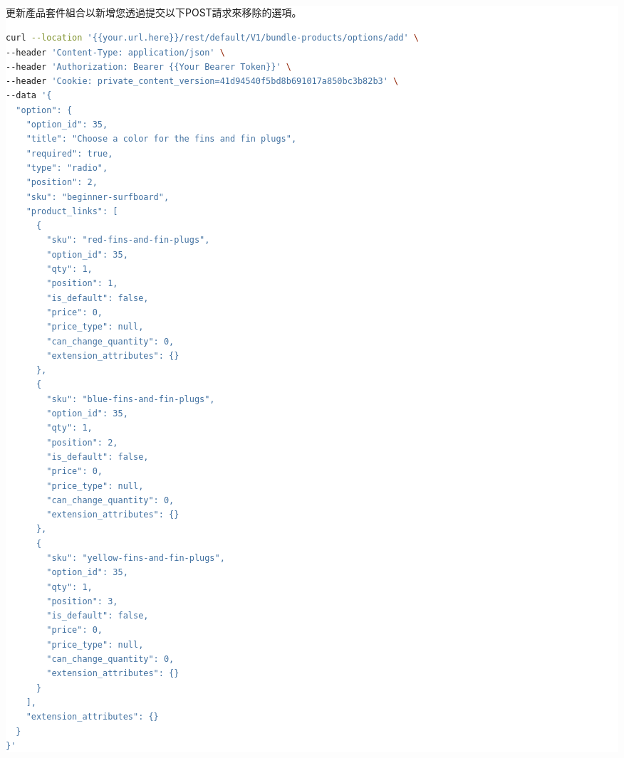 ```json
```

更新產品套件組合以新增您透過提交以下POST請求來移除的選項。

```bash
curl --location '{{your.url.here}}/rest/default/V1/bundle-products/options/add' \
--header 'Content-Type: application/json' \
--header 'Authorization: Bearer {{Your Bearer Token}}' \
--header 'Cookie: private_content_version=41d94540f5bd8b691017a850bc3b82b3' \
--data '{
  "option": {
    "option_id": 35,
    "title": "Choose a color for the fins and fin plugs",
    "required": true,
    "type": "radio",
    "position": 2,
    "sku": "beginner-surfboard",
    "product_links": [
      {
        "sku": "red-fins-and-fin-plugs",
        "option_id": 35,
        "qty": 1,
        "position": 1,
        "is_default": false,
        "price": 0,
        "price_type": null,
        "can_change_quantity": 0,
        "extension_attributes": {}
      },
      {
        "sku": "blue-fins-and-fin-plugs",
        "option_id": 35,
        "qty": 1,
        "position": 2,
        "is_default": false,
        "price": 0,
        "price_type": null,
        "can_change_quantity": 0,
        "extension_attributes": {}
      },
      {
        "sku": "yellow-fins-and-fin-plugs",
        "option_id": 35,
        "qty": 1,
        "position": 3,
        "is_default": false,
        "price": 0,
        "price_type": null,
        "can_change_quantity": 0,
        "extension_attributes": {}
      }
    ],
    "extension_attributes": {}
  }
}'
```
